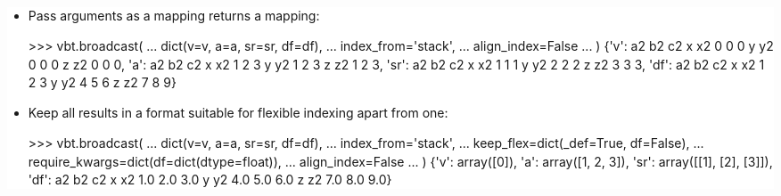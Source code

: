 
  * Pass arguments as a mapping returns a mapping:


    
    
    [](https://vectorbt.pro/pvt_7a467f6b/api/base/reshaping/#__codelineno-10-1)>>> vbt.broadcast(
    [](https://vectorbt.pro/pvt_7a467f6b/api/base/reshaping/#__codelineno-10-2)...     dict(v=v, a=a, sr=sr, df=df),
    [](https://vectorbt.pro/pvt_7a467f6b/api/base/reshaping/#__codelineno-10-3)...     index_from='stack',
    [](https://vectorbt.pro/pvt_7a467f6b/api/base/reshaping/#__codelineno-10-4)...     align_index=False
    [](https://vectorbt.pro/pvt_7a467f6b/api/base/reshaping/#__codelineno-10-5)... )
    [](https://vectorbt.pro/pvt_7a467f6b/api/base/reshaping/#__codelineno-10-6){'v':       a2  b2  c2
    [](https://vectorbt.pro/pvt_7a467f6b/api/base/reshaping/#__codelineno-10-7)      x x2   0   0   0
    [](https://vectorbt.pro/pvt_7a467f6b/api/base/reshaping/#__codelineno-10-8)      y y2   0   0   0
    [](https://vectorbt.pro/pvt_7a467f6b/api/base/reshaping/#__codelineno-10-9)      z z2   0   0   0,
    [](https://vectorbt.pro/pvt_7a467f6b/api/base/reshaping/#__codelineno-10-10) 'a':       a2  b2  c2
    [](https://vectorbt.pro/pvt_7a467f6b/api/base/reshaping/#__codelineno-10-11)      x x2   1   2   3
    [](https://vectorbt.pro/pvt_7a467f6b/api/base/reshaping/#__codelineno-10-12)      y y2   1   2   3
    [](https://vectorbt.pro/pvt_7a467f6b/api/base/reshaping/#__codelineno-10-13)      z z2   1   2   3,
    [](https://vectorbt.pro/pvt_7a467f6b/api/base/reshaping/#__codelineno-10-14) 'sr':       a2  b2  c2
    [](https://vectorbt.pro/pvt_7a467f6b/api/base/reshaping/#__codelineno-10-15)       x x2   1   1   1
    [](https://vectorbt.pro/pvt_7a467f6b/api/base/reshaping/#__codelineno-10-16)       y y2   2   2   2
    [](https://vectorbt.pro/pvt_7a467f6b/api/base/reshaping/#__codelineno-10-17)       z z2   3   3   3,
    [](https://vectorbt.pro/pvt_7a467f6b/api/base/reshaping/#__codelineno-10-18) 'df':       a2  b2  c2
    [](https://vectorbt.pro/pvt_7a467f6b/api/base/reshaping/#__codelineno-10-19)       x x2   1   2   3
    [](https://vectorbt.pro/pvt_7a467f6b/api/base/reshaping/#__codelineno-10-20)       y y2   4   5   6
    [](https://vectorbt.pro/pvt_7a467f6b/api/base/reshaping/#__codelineno-10-21)       z z2   7   8   9}
    

  * Keep all results in a format suitable for flexible indexing apart from one:


    
    
    [](https://vectorbt.pro/pvt_7a467f6b/api/base/reshaping/#__codelineno-11-1)>>> vbt.broadcast(
    [](https://vectorbt.pro/pvt_7a467f6b/api/base/reshaping/#__codelineno-11-2)...     dict(v=v, a=a, sr=sr, df=df),
    [](https://vectorbt.pro/pvt_7a467f6b/api/base/reshaping/#__codelineno-11-3)...     index_from='stack',
    [](https://vectorbt.pro/pvt_7a467f6b/api/base/reshaping/#__codelineno-11-4)...     keep_flex=dict(_def=True, df=False),
    [](https://vectorbt.pro/pvt_7a467f6b/api/base/reshaping/#__codelineno-11-5)...     require_kwargs=dict(df=dict(dtype=float)),
    [](https://vectorbt.pro/pvt_7a467f6b/api/base/reshaping/#__codelineno-11-6)...     align_index=False
    [](https://vectorbt.pro/pvt_7a467f6b/api/base/reshaping/#__codelineno-11-7)... )
    [](https://vectorbt.pro/pvt_7a467f6b/api/base/reshaping/#__codelineno-11-8){'v': array([0]),
    [](https://vectorbt.pro/pvt_7a467f6b/api/base/reshaping/#__codelineno-11-9) 'a': array([1, 2, 3]),
    [](https://vectorbt.pro/pvt_7a467f6b/api/base/reshaping/#__codelineno-11-10) 'sr': array([[1],
    [](https://vectorbt.pro/pvt_7a467f6b/api/base/reshaping/#__codelineno-11-11)              [2],
    [](https://vectorbt.pro/pvt_7a467f6b/api/base/reshaping/#__codelineno-11-12)              [3]]),
    [](https://vectorbt.pro/pvt_7a467f6b/api/base/reshaping/#__codelineno-11-13) 'df':        a2   b2   c2
    [](https://vectorbt.pro/pvt_7a467f6b/api/base/reshaping/#__codelineno-11-14)       x x2  1.0  2.0  3.0
    [](https://vectorbt.pro/pvt_7a467f6b/api/base/reshaping/#__codelineno-11-15)       y y2  4.0  5.0  6.0
    [](https://vectorbt.pro/pvt_7a467f6b/api/base/reshaping/#__codelineno-11-16)       z z2  7.0  8.0  9.0}
    